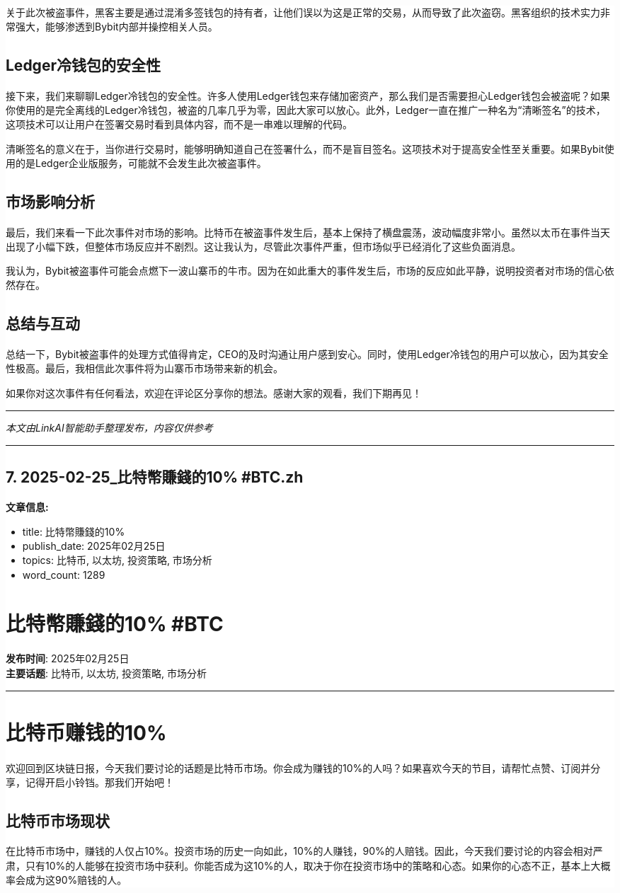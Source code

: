 关于此次被盗事件，黑客主要是通过混淆多签钱包的持有者，让他们误以为这是正常的交易，从而导致了此次盗窃。黑客组织的技术实力非常强大，能够渗透到Bybit内部并操控相关人员。

## Ledger冷钱包的安全性

接下来，我们来聊聊Ledger冷钱包的安全性。许多人使用Ledger钱包来存储加密资产，那么我们是否需要担心Ledger钱包会被盗呢？如果你使用的是完全离线的Ledger冷钱包，被盗的几率几乎为零，因此大家可以放心。此外，Ledger一直在推广一种名为“清晰签名”的技术，这项技术可以让用户在签署交易时看到具体内容，而不是一串难以理解的代码。

清晰签名的意义在于，当你进行交易时，能够明确知道自己在签署什么，而不是盲目签名。这项技术对于提高安全性至关重要。如果Bybit使用的是Ledger企业版服务，可能就不会发生此次被盗事件。

## 市场影响分析

最后，我们来看一下此次事件对市场的影响。比特币在被盗事件发生后，基本上保持了横盘震荡，波动幅度非常小。虽然以太币在事件当天出现了小幅下跌，但整体市场反应并不剧烈。这让我认为，尽管此次事件严重，但市场似乎已经消化了这些负面消息。

我认为，Bybit被盗事件可能会点燃下一波山寨币的牛市。因为在如此重大的事件发生后，市场的反应如此平静，说明投资者对市场的信心依然存在。

## 总结与互动

总结一下，Bybit被盗事件的处理方式值得肯定，CEO的及时沟通让用户感到安心。同时，使用Ledger冷钱包的用户可以放心，因为其安全性极高。最后，我相信此次事件将为山寨币市场带来新的机会。

如果你对这次事件有任何看法，欢迎在评论区分享你的想法。感谢大家的观看，我们下期再见！

---

*本文由LinkAI智能助手整理发布，内容仅供参考*

---


## 7. 2025-02-25_比特幣賺錢的10% #BTC.zh

**文章信息:**
- title: 比特幣賺錢的10%
- publish_date: 2025年02月25日
- topics: 比特币, 以太坊, 投资策略, 市场分析
- word_count: 1289

# 比特幣賺錢的10% #BTC

**发布时间**: 2025年02月25日  
**主要话题**: 比特币, 以太坊, 投资策略, 市场分析

---

# 比特币赚钱的10%

欢迎回到区块链日报，今天我们要讨论的话题是比特币市场。你会成为赚钱的10%的人吗？如果喜欢今天的节目，请帮忙点赞、订阅并分享，记得开启小铃铛。那我们开始吧！

## 比特币市场现状

在比特币市场中，赚钱的人仅占10%。投资市场的历史一向如此，10%的人赚钱，90%的人赔钱。因此，今天我们要讨论的内容会相对严肃，只有10%的人能够在投资市场中获利。你能否成为这10%的人，取决于你在投资市场中的策略和心态。如果你的心态不正，基本上大概率会成为这90%赔钱的人。
